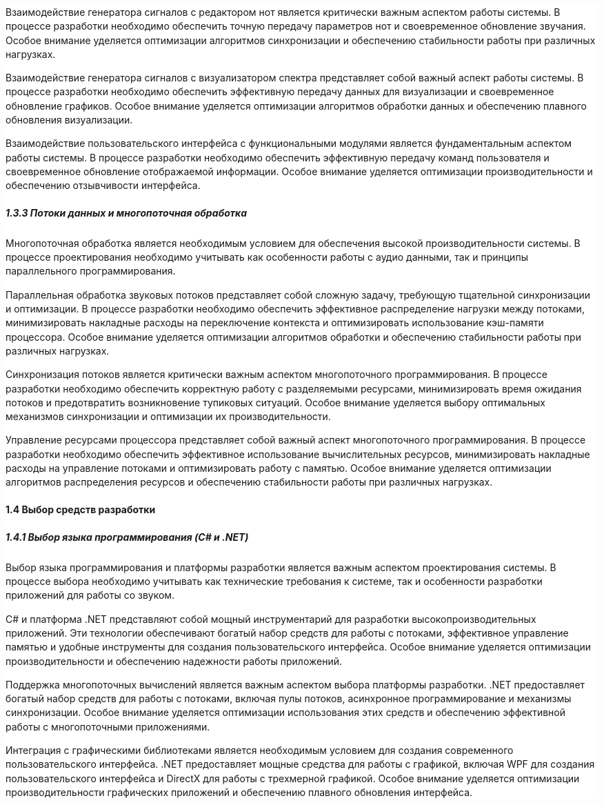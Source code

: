 Взаимодействие генератора сигналов с редактором нот является критически важным аспектом работы системы. В процессе разработки необходимо обеспечить точную передачу параметров нот и своевременное обновление звучания. Особое внимание уделяется оптимизации алгоритмов синхронизации и обеспечению стабильности работы при различных нагрузках.

Взаимодействие генератора сигналов с визуализатором спектра представляет собой важный аспект работы системы. В процессе разработки необходимо обеспечить эффективную передачу данных для визуализации и своевременное обновление графиков. Особое внимание уделяется оптимизации алгоритмов обработки данных и обеспечению плавного обновления визуализации.

Взаимодействие пользовательского интерфейса с функциональными модулями является фундаментальным аспектом работы системы. В процессе разработки необходимо обеспечить эффективную передачу команд пользователя и своевременное обновление отображаемой информации. Особое внимание уделяется оптимизации производительности и обеспечению отзывчивости интерфейса.

##### **1.3.3 Потоки данных и многопоточная обработка**
Многопоточная обработка является необходимым условием для обеспечения высокой производительности системы. В процессе проектирования необходимо учитывать как особенности работы с аудио данными, так и принципы параллельного программирования.

Параллельная обработка звуковых потоков представляет собой сложную задачу, требующую тщательной синхронизации и оптимизации. В процессе разработки необходимо обеспечить эффективное распределение нагрузки между потоками, минимизировать накладные расходы на переключение контекста и оптимизировать использование кэш-памяти процессора. Особое внимание уделяется оптимизации алгоритмов обработки и обеспечению стабильности работы при различных нагрузках.

Синхронизация потоков является критически важным аспектом многопоточного программирования. В процессе разработки необходимо обеспечить корректную работу с разделяемыми ресурсами, минимизировать время ожидания потоков и предотвратить возникновение тупиковых ситуаций. Особое внимание уделяется выбору оптимальных механизмов синхронизации и оптимизации их производительности.

Управление ресурсами процессора представляет собой важный аспект многопоточного программирования. В процессе разработки необходимо обеспечить эффективное использование вычислительных ресурсов, минимизировать накладные расходы на управление потоками и оптимизировать работу с памятью. Особое внимание уделяется оптимизации алгоритмов распределения ресурсов и обеспечению стабильности работы при различных нагрузках.

#### **1.4 Выбор средств разработки**

##### **1.4.1 Выбор языка программирования (C# и .NET)**
Выбор языка программирования и платформы разработки является важным аспектом проектирования системы. В процессе выбора необходимо учитывать как технические требования к системе, так и особенности разработки приложений для работы со звуком.

C# и платформа .NET представляют собой мощный инструментарий для разработки высокопроизводительных приложений. Эти технологии обеспечивают богатый набор средств для работы с потоками, эффективное управление памятью и удобные инструменты для создания пользовательского интерфейса. Особое внимание уделяется оптимизации производительности и обеспечению надежности работы приложений.

Поддержка многопоточных вычислений является важным аспектом выбора платформы разработки. .NET предоставляет богатый набор средств для работы с потоками, включая пулы потоков, асинхронное программирование и механизмы синхронизации. Особое внимание уделяется оптимизации использования этих средств и обеспечению эффективной работы с многопоточными приложениями.

Интеграция с графическими библиотеками является необходимым условием для создания современного пользовательского интерфейса. .NET предоставляет мощные средства для работы с графикой, включая WPF для создания пользовательского интерфейса и DirectX для работы с трехмерной графикой. Особое внимание уделяется оптимизации производительности графических приложений и обеспечению плавного обновления интерфейса.

